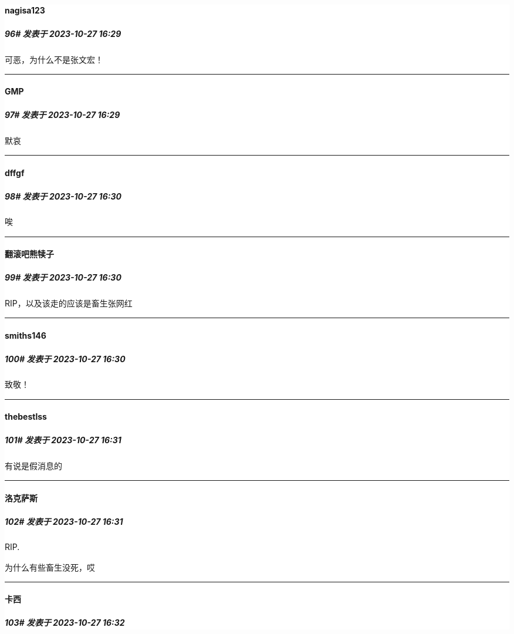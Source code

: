 ####  nagisa123  
##### 96#       发表于 2023-10-27 16:29

可恶，为什么不是张文宏！

*****

####  GMP  
##### 97#       发表于 2023-10-27 16:29

默哀

*****

####  dffgf  
##### 98#       发表于 2023-10-27 16:30

唉

*****

####  翻滚吧熊犊子  
##### 99#       发表于 2023-10-27 16:30

RIP，以及该走的应该是畜生张网红

*****

####  smiths146  
##### 100#       发表于 2023-10-27 16:30

致敬！

*****

####  thebestlss  
##### 101#       发表于 2023-10-27 16:31

有说是假消息的

*****

####  洛克萨斯  
##### 102#       发表于 2023-10-27 16:31

RIP.

为什么有些畜生没死，哎

*****

####  卡西  
##### 103#       发表于 2023-10-27 16:32
